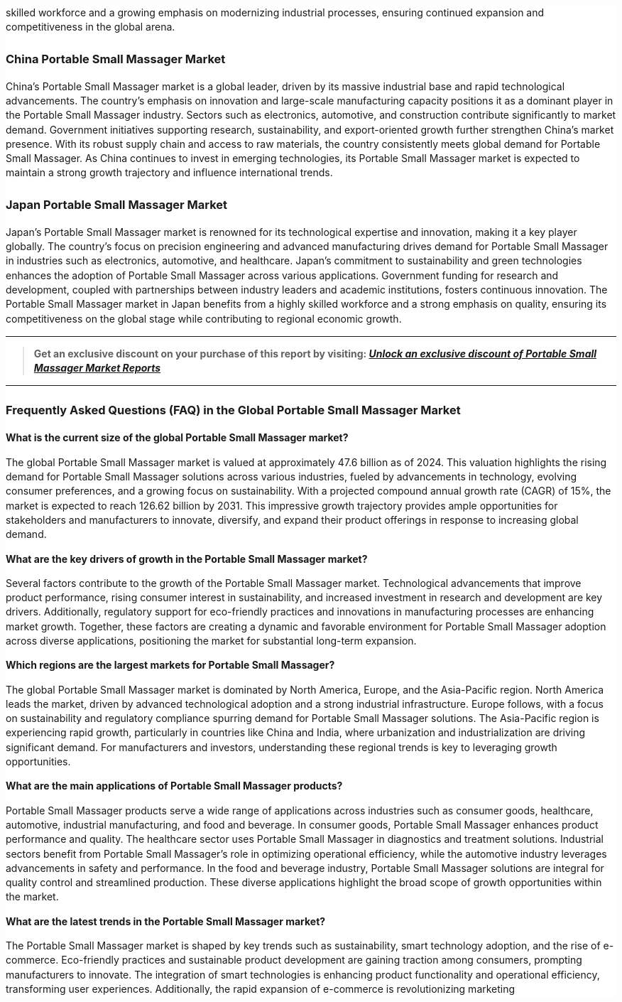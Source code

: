 skilled workforce and a growing emphasis on modernizing industrial processes, ensuring continued expansion and competitiveness in the global arena.</p><h3>China Portable Small Massager Market</h3><p>China&rsquo;s Portable Small Massager market is a global leader, driven by its massive industrial base and rapid technological advancements. The country&rsquo;s emphasis on innovation and large-scale manufacturing capacity positions it as a dominant player in the Portable Small Massager industry. Sectors such as electronics, automotive, and construction contribute significantly to market demand. Government initiatives supporting research, sustainability, and export-oriented growth further strengthen China&rsquo;s market presence. With its robust supply chain and access to raw materials, the country consistently meets global demand for Portable Small Massager. As China continues to invest in emerging technologies, its Portable Small Massager market is expected to maintain a strong growth trajectory and influence international trends.</p><h3>Japan Portable Small Massager Market</h3><p>Japan&rsquo;s Portable Small Massager market is renowned for its technological expertise and innovation, making it a key player globally. The country&rsquo;s focus on precision engineering and advanced manufacturing drives demand for Portable Small Massager in industries such as electronics, automotive, and healthcare. Japan&rsquo;s commitment to sustainability and green technologies enhances the adoption of Portable Small Massager across various applications. Government funding for research and development, coupled with partnerships between industry leaders and academic institutions, fosters continuous innovation. The Portable Small Massager market in Japan benefits from a highly skilled workforce and a strong emphasis on quality, ensuring its competitiveness on the global stage while contributing to regional economic growth.</p><hr /><blockquote><p><strong>Get an exclusive discount on your purchase of this report by visiting: <em><a href="://marketresearchpulse.com/ask-for-discount/17434?utm_source=Github&amp;utm_medium=0111">Unlock an exclusive discount of Portable Small Massager Market Reports</a></em>&nbsp;</strong></p></blockquote><hr /><h3>Frequently Asked Questions (FAQ) in the Global Portable Small Massager Market</h3><p><strong>What is the current size of the global Portable Small Massager market?</strong></p><p>The global Portable Small Massager market is valued at approximately 47.6 billion as of 2024. This valuation highlights the rising demand for Portable Small Massager solutions across various industries, fueled by advancements in technology, evolving consumer preferences, and a growing focus on sustainability. With a projected compound annual growth rate (CAGR) of 15%, the market is expected to reach 126.62 billion by 2031. This impressive growth trajectory provides ample opportunities for stakeholders and manufacturers to innovate, diversify, and expand their product offerings in response to increasing global demand.</p><p><strong>What are the key drivers of growth in the Portable Small Massager market?</strong></p><p>Several factors contribute to the growth of the Portable Small Massager market. Technological advancements that improve product performance, rising consumer interest in sustainability, and increased investment in research and development are key drivers. Additionally, regulatory support for eco-friendly practices and innovations in manufacturing processes are enhancing market growth. Together, these factors are creating a dynamic and favorable environment for Portable Small Massager adoption across diverse applications, positioning the market for substantial long-term expansion.</p><p><strong>Which regions are the largest markets for Portable Small Massager?</strong></p><p>The global Portable Small Massager market is dominated by North America, Europe, and the Asia-Pacific region. North America leads the market, driven by advanced technological adoption and a strong industrial infrastructure. Europe follows, with a focus on sustainability and regulatory compliance spurring demand for Portable Small Massager solutions. The Asia-Pacific region is experiencing rapid growth, particularly in countries like China and India, where urbanization and industrialization are driving significant demand. For manufacturers and investors, understanding these regional trends is key to leveraging growth opportunities.</p><p><strong>What are the main applications of Portable Small Massager products?</strong></p><p>Portable Small Massager products serve a wide range of applications across industries such as consumer goods, healthcare, automotive, industrial manufacturing, and food and beverage. In consumer goods, Portable Small Massager enhances product performance and quality. The healthcare sector uses Portable Small Massager in diagnostics and treatment solutions. Industrial sectors benefit from Portable Small Massager&rsquo;s role in optimizing operational efficiency, while the automotive industry leverages advancements in safety and performance. In the food and beverage industry, Portable Small Massager solutions are integral for quality control and streamlined production. These diverse applications highlight the broad scope of growth opportunities within the market.</p><p><strong>What are the latest trends in the Portable Small Massager market?</strong></p><p>The Portable Small Massager market is shaped by key trends such as sustainability, smart technology adoption, and the rise of e-commerce. Eco-friendly practices and sustainable product development are gaining traction among consumers, prompting manufacturers to innovate. The integration of smart technologies is enhancing product functionality and operational efficiency, transforming user experiences. Additionally, the rapid expansion of e-commerce is revolutionizing marketing